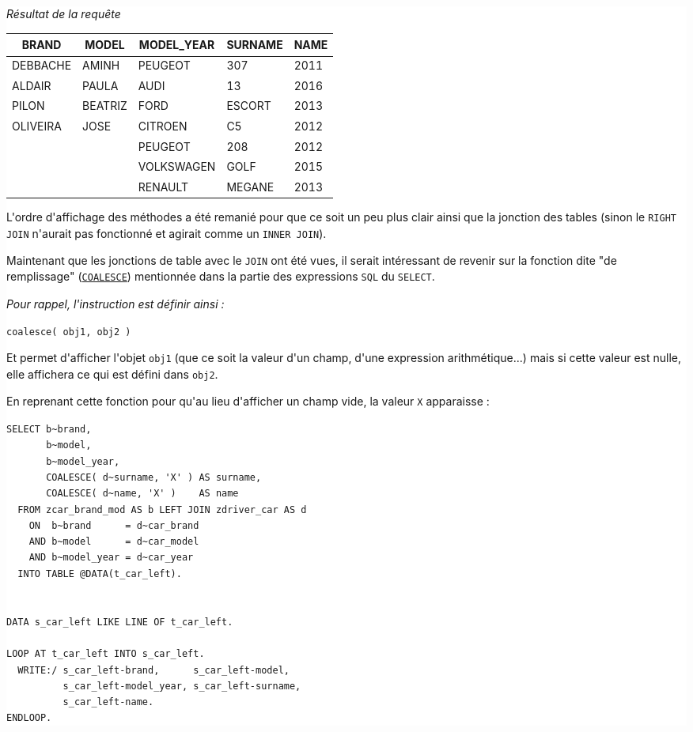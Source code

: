 _Résultat de la requête_

| **BRAND** | **MODEL** | **MODEL_YEAR** | **SURNAME** | **NAME** |
| --------- | --------- | -------------- | ----------- | -------- |
| DEBBACHE  | AMINH     | PEUGEOT        | 307         | 2011     |
| ALDAIR    | PAULA     | AUDI           | 13          | 2016     |
| PILON     | BEATRIZ   | FORD           | ESCORT      | 2013     |
| OLIVEIRA  | JOSE      | CITROEN        | C5          | 2012     |
|           |           | PEUGEOT        | 208         | 2012     |
|           |           | VOLKSWAGEN     | GOLF        | 2015     |
|           |           | RENAULT        | MEGANE      | 2013     |

L'ordre d'affichage des méthodes a été remanié pour que ce soit un peu plus clair ainsi que la jonction des tables (sinon le `RIGHT JOIN` n'aurait pas fonctionné et agirait comme un `INNER JOIN`).

Maintenant que les jonctions de table avec le `JOIN` ont été vues, il serait intéressant de revenir sur la fonction dite "de remplissage" ([`COALESCE`](../../09%20-%20Instructions_dbtab/01%20-%20select/16%20-%20select%20coalesce.md)) mentionnée dans la partie des expressions `SQL` du `SELECT`.

_Pour rappel, l'instruction est définir ainsi :_

```JS
coalesce( obj1, obj2 )
```

Et permet d'afficher l'objet `obj1` (que ce soit la valeur d'un champ, d'une expression arithmétique...) mais si cette valeur est nulle, elle affichera ce qui est défini dans `obj2`.

En reprenant cette fonction pour qu'au lieu d'afficher un champ vide, la valeur `X` apparaisse :

```JS
SELECT b~brand,
       b~model,
       b~model_year,
       COALESCE( d~surname, 'X' ) AS surname,
       COALESCE( d~name, 'X' )    AS name
  FROM zcar_brand_mod AS b LEFT JOIN zdriver_car AS d
    ON  b~brand      = d~car_brand
    AND b~model      = d~car_model
    AND b~model_year = d~car_year
  INTO TABLE @DATA(t_car_left).


DATA s_car_left LIKE LINE OF t_car_left.

LOOP AT t_car_left INTO s_car_left.
  WRITE:/ s_car_left-brand,      s_car_left-model,
          s_car_left-model_year, s_car_left-surname,
          s_car_left-name.
ENDLOOP.
```
